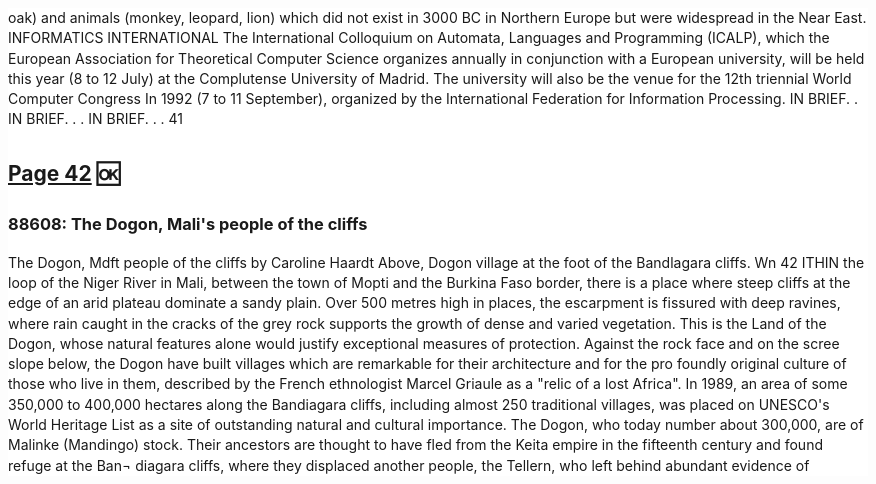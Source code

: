 oak) and animals (monkey,
leopard, lion) which did not exist
in 3000 BC in Northern Europe
but were widespread in the Near
East.
INFORMATICS
INTERNATIONAL
The International Colloquium on
Automata, Languages and
Programming (ICALP), which the
European Association for
Theoretical Computer Science
organizes annually in
conjunction with a European
university, will be held this year
(8 to 12 July) at the
Complutense University of
Madrid. The university will also
be the venue for the 12th
triennial World Computer
Congress In 1992 (7 to 11
September), organized by the
International Federation for
Information Processing.
IN BRIEF. . IN BRIEF. . . IN BRIEF. . .
41
## [Page 42](https://demo.humlab.umu.se/courier/088610engo.pdf#page=42) 🆗
### 88608: The Dogon, Mali's people of the cliffs
The Dogon, Mdft people of the cliffs
by Caroline Haardt
Above, Dogon village at the
foot of the Bandlagara cliffs.
Wn
42
ITHIN the loop of the Niger River in Mali,
between the town of Mopti and the Burkina Faso
border, there is a place where steep cliffs at the edge
of an arid plateau dominate a sandy plain. Over 500
metres high in places, the escarpment is fissured with
deep ravines, where rain caught in the cracks of the
grey rock supports the growth of dense and varied
vegetation. This is the Land of the Dogon, whose
natural features alone would justify exceptional
measures of protection.
Against the rock face and on the scree slope
below, the Dogon have built villages which are
remarkable for their architecture and for the pro
foundly original culture of those who live in them,
described by the French ethnologist Marcel Griaule
as a "relic of a lost Africa". In 1989, an area of some
350,000 to 400,000 hectares along the Bandiagara
cliffs, including almost 250 traditional villages, was
placed on UNESCO's World Heritage List as a site
of outstanding natural and cultural importance.
The Dogon, who today number about 300,000,
are of Malinke (Mandingo) stock. Their ancestors
are thought to have fled from the Keita empire in
the fifteenth century and found refuge at the Ban¬
diagara cliffs, where they displaced another people,
the Tellern, who left behind abundant evidence of